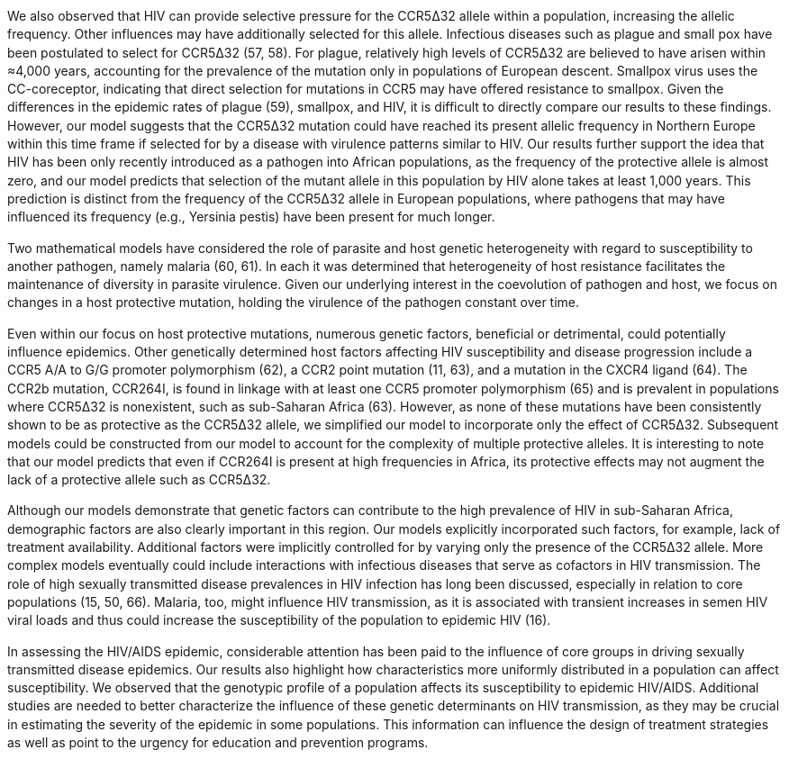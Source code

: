 We also observed that HIV can provide selective pressure for the CCR5Δ32 allele within a population, increasing the allelic frequency. Other influences may have additionally selected for this allele. Infectious diseases such as plague and small pox have been postulated to select for CCR5Δ32 (57, 58). For plague, relatively high levels of CCR5Δ32 are believed to have arisen within ≈4,000 years, accounting for the prevalence of the mutation only in populations of European descent. Smallpox virus uses the CC-coreceptor, indicating that direct selection for mutations in CCR5 may have offered resistance to smallpox. Given the differences in the epidemic rates of plague (59), smallpox, and HIV, it is difficult to directly compare our results to these findings. However, our model suggests that the CCR5Δ32 mutation could have reached its present allelic frequency in Northern Europe within this time frame if selected for by a disease with virulence patterns similar to HIV. Our results further support the idea that HIV has been only recently introduced as a pathogen into African populations, as the frequency of the protective allele is almost zero, and our model predicts that selection of the mutant allele in this population by HIV alone takes at least 1,000 years. This prediction is distinct from the frequency of the CCR5Δ32 allele in European populations, where pathogens that may have influenced its frequency (e.g., Yersinia pestis) have been present for much longer.

Two mathematical models have considered the role of parasite and host genetic heterogeneity with regard to susceptibility to another pathogen, namely malaria (60, 61). In each it was determined that heterogeneity of host resistance facilitates the maintenance of diversity in parasite virulence. Given our underlying interest in the coevolution of pathogen and host, we focus on changes in a host protective mutation, holding the virulence of the pathogen constant over time.

Even within our focus on host protective mutations, numerous genetic factors, beneficial or detrimental, could potentially influence epidemics. Other genetically determined host factors affecting HIV susceptibility and disease progression include a CCR5 A/A to G/G promoter polymorphism (62), a CCR2 point mutation (11, 63), and a mutation in the CXCR4 ligand (64). The CCR2b mutation, CCR264I, is found in linkage with at least one CCR5 promoter polymorphism (65) and is prevalent in populations where CCR5Δ32 is nonexistent, such as sub-Saharan Africa (63). However, as none of these mutations have been consistently shown to be as protective as the CCR5Δ32 allele, we simplified our model to incorporate only the effect of CCR5Δ32. Subsequent models could be constructed from our model to account for the complexity of multiple protective alleles. It is interesting to note that our model predicts that even if CCR264I is present at high frequencies in Africa, its protective effects may not augment the lack of a protective allele such as CCR5Δ32.

Although our models demonstrate that genetic factors can contribute to the high prevalence of HIV in sub-Saharan Africa, demographic factors are also clearly important in this region. Our models explicitly incorporated such factors, for example, lack of treatment availability. Additional factors were implicitly controlled for by varying only the presence of the CCR5Δ32 allele. More complex models eventually could include interactions with infectious diseases that serve as cofactors in HIV transmission. The role of high sexually transmitted disease prevalences in HIV infection has long been discussed, especially in relation to core populations (15, 50, 66). Malaria, too, might influence HIV transmission, as it is associated with transient increases in semen HIV viral loads and thus could increase the susceptibility of the population to epidemic HIV (16).

In assessing the HIV/AIDS epidemic, considerable attention has been paid to the influence of core groups in driving sexually transmitted disease epidemics. Our results also highlight how characteristics more uniformly distributed in a population can affect susceptibility. We observed that the genotypic profile of a population affects its susceptibility to epidemic HIV/AIDS. Additional studies are needed to better characterize the influence of these genetic determinants on HIV transmission, as they may be crucial in estimating the severity of the epidemic in some populations. This information can influence the design of treatment strategies as well as point to the urgency for education and prevention programs.
